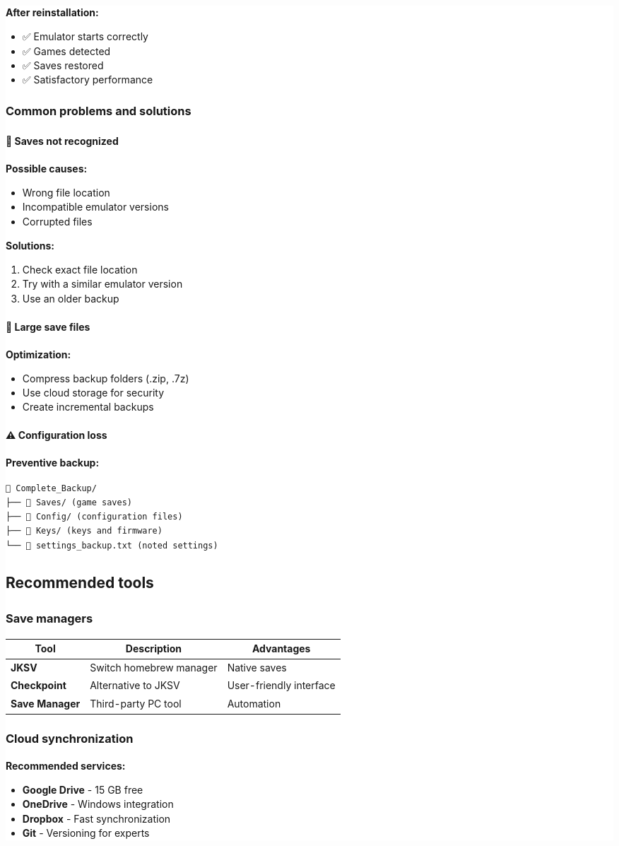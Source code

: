 **After reinstallation:**
- ✅ Emulator starts correctly
- ✅ Games detected
- ✅ Saves restored
- ✅ Satisfactory performance

### Common problems and solutions

#### 🚫 Saves not recognized

**Possible causes:**
- Wrong file location
- Incompatible emulator versions
- Corrupted files

**Solutions:**
1. Check exact file location
2. Try with a similar emulator version
3. Use an older backup

#### 💾 Large save files

**Optimization:**
- Compress backup folders (.zip, .7z)
- Use cloud storage for security
- Create incremental backups

#### ⚠️ Configuration loss

**Preventive backup:**
```
📁 Complete_Backup/
├── 📁 Saves/ (game saves)
├── 📁 Config/ (configuration files)
├── 📁 Keys/ (keys and firmware)
└── 📄 settings_backup.txt (noted settings)
```

## Recommended tools

### Save managers

| Tool | Description | Advantages |
|------|-------------|------------|
| **JKSV** | Switch homebrew manager | Native saves |
| **Checkpoint** | Alternative to JKSV | User-friendly interface |
| **Save Manager** | Third-party PC tool | Automation |

### Cloud synchronization

**Recommended services:**
- **Google Drive** - 15 GB free
- **OneDrive** - Windows integration
- **Dropbox** - Fast synchronization
- **Git** - Versioning for experts
